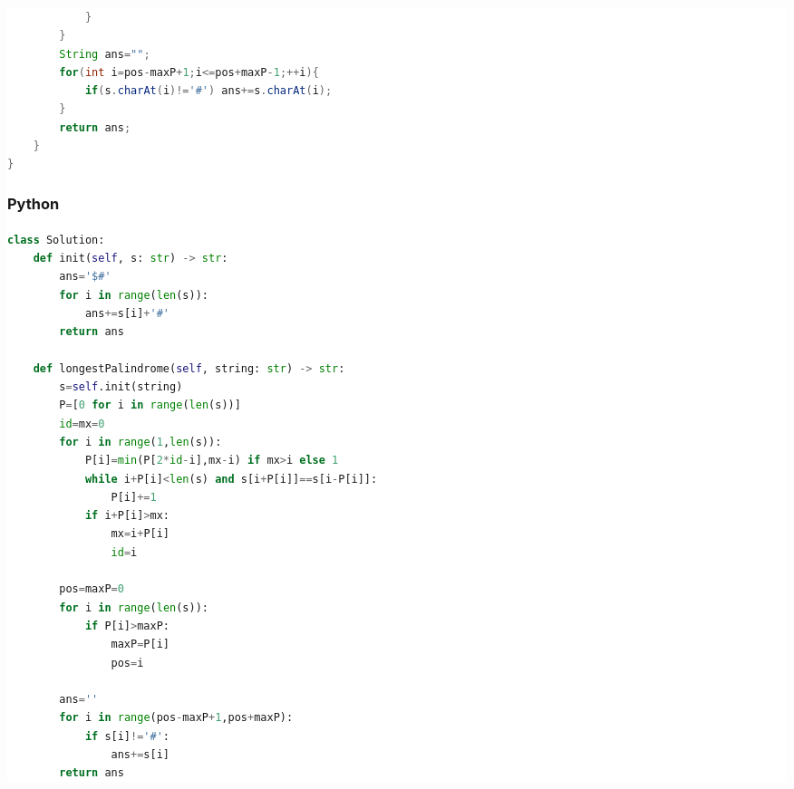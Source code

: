 ```java
            }
        }
        String ans="";
        for(int i=pos-maxP+1;i<=pos+maxP-1;++i){
            if(s.charAt(i)!='#') ans+=s.charAt(i);
        }
        return ans;
    }
}	
```

### Python

```python
class Solution:
    def init(self, s: str) -> str:
        ans='$#'
        for i in range(len(s)):
            ans+=s[i]+'#'
        return ans

    def longestPalindrome(self, string: str) -> str:
        s=self.init(string)
        P=[0 for i in range(len(s))]
        id=mx=0
        for i in range(1,len(s)):
            P[i]=min(P[2*id-i],mx-i) if mx>i else 1
            while i+P[i]<len(s) and s[i+P[i]]==s[i-P[i]]:
                P[i]+=1
            if i+P[i]>mx:
                mx=i+P[i]
                id=i

        pos=maxP=0
        for i in range(len(s)):
            if P[i]>maxP:
                maxP=P[i]
                pos=i
        
        ans=''
        for i in range(pos-maxP+1,pos+maxP):
            if s[i]!='#':
                ans+=s[i]
        return ans
```

